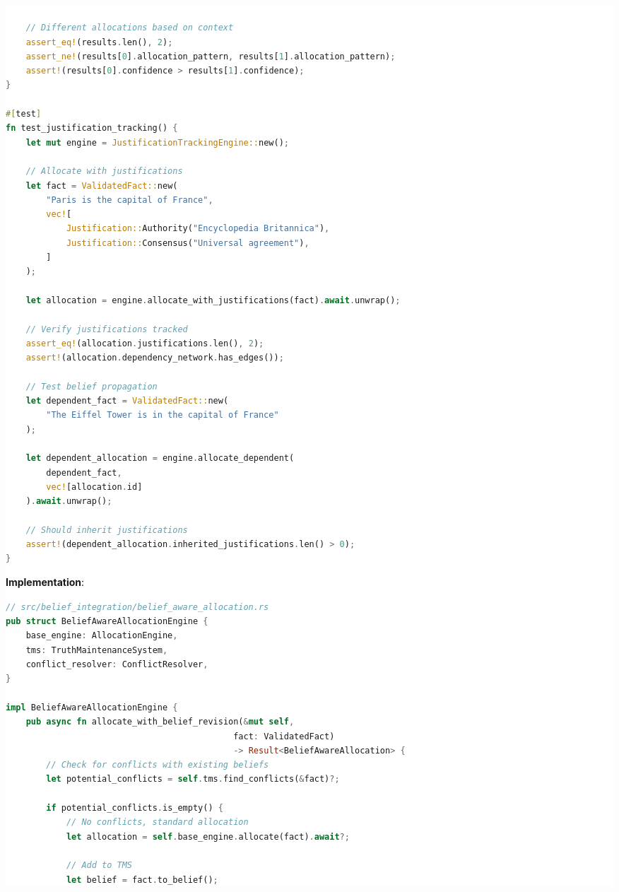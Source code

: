 ```rust
    
    // Different allocations based on context
    assert_eq!(results.len(), 2);
    assert_ne!(results[0].allocation_pattern, results[1].allocation_pattern);
    assert!(results[0].confidence > results[1].confidence);
}

#[test]
fn test_justification_tracking() {
    let mut engine = JustificationTrackingEngine::new();
    
    // Allocate with justifications
    let fact = ValidatedFact::new(
        "Paris is the capital of France",
        vec![
            Justification::Authority("Encyclopedia Britannica"),
            Justification::Consensus("Universal agreement"),
        ]
    );
    
    let allocation = engine.allocate_with_justifications(fact).await.unwrap();
    
    // Verify justifications tracked
    assert_eq!(allocation.justifications.len(), 2);
    assert!(allocation.dependency_network.has_edges());
    
    // Test belief propagation
    let dependent_fact = ValidatedFact::new(
        "The Eiffel Tower is in the capital of France"
    );
    
    let dependent_allocation = engine.allocate_dependent(
        dependent_fact,
        vec![allocation.id]
    ).await.unwrap();
    
    // Should inherit justifications
    assert!(dependent_allocation.inherited_justifications.len() > 0);
}
```

**Implementation**:

```rust
// src/belief_integration/belief_aware_allocation.rs
pub struct BeliefAwareAllocationEngine {
    base_engine: AllocationEngine,
    tms: TruthMaintenanceSystem,
    conflict_resolver: ConflictResolver,
}

impl BeliefAwareAllocationEngine {
    pub async fn allocate_with_belief_revision(&mut self, 
                                             fact: ValidatedFact) 
                                             -> Result<BeliefAwareAllocation> {
        // Check for conflicts with existing beliefs
        let potential_conflicts = self.tms.find_conflicts(&fact)?;
        
        if potential_conflicts.is_empty() {
            // No conflicts, standard allocation
            let allocation = self.base_engine.allocate(fact).await?;
            
            // Add to TMS
            let belief = fact.to_belief();
```